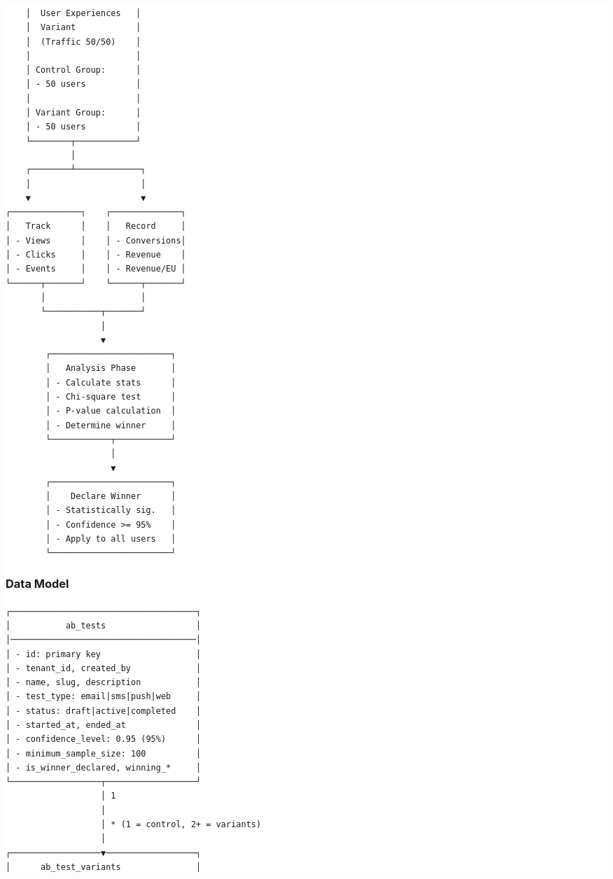 ```
    │  User Experiences   │
    │  Variant            │
    │  (Traffic 50/50)    │
    │                     │
    │ Control Group:      │
    │ - 50 users          │
    │                     │
    │ Variant Group:      │
    │ - 50 users          │
    └────────┬────────────┘
             │
    ┌────────┴─────────────┐
    │                      │
    ▼                      ▼
┌──────────────┐    ┌──────────────┐
│   Track      │    │   Record     │
│ - Views      │    │ - Conversions│
│ - Clicks     │    │ - Revenue    │
│ - Events     │    │ - Revenue/EU │
└──────┬───────┘    └──────┬───────┘
       │                   │
       └───────────┬───────┘
                   │
                   ▼
        ┌────────────────────────┐
        │   Analysis Phase       │
        │ - Calculate stats      │
        │ - Chi-square test      │
        │ - P-value calculation  │
        │ - Determine winner     │
        └────────────┬───────────┘
                     │
                     ▼
        ┌────────────────────────┐
        │    Declare Winner      │
        │ - Statistically sig.   │
        │ - Confidence >= 95%    │
        │ - Apply to all users   │
        └────────────────────────┘
```

### Data Model

```
┌─────────────────────────────────────┐
│           ab_tests                  │
│─────────────────────────────────────│
│ - id: primary key                   │
│ - tenant_id, created_by             │
│ - name, slug, description           │
│ - test_type: email|sms|push|web     │
│ - status: draft|active|completed    │
│ - started_at, ended_at              │
│ - confidence_level: 0.95 (95%)      │
│ - minimum_sample_size: 100          │
│ - is_winner_declared, winning_*     │
└──────────────────┬──────────────────┘
                   │ 1
                   │
                   │ * (1 = control, 2+ = variants)
                   │
┌──────────────────▼──────────────────┐
│      ab_test_variants               │
```